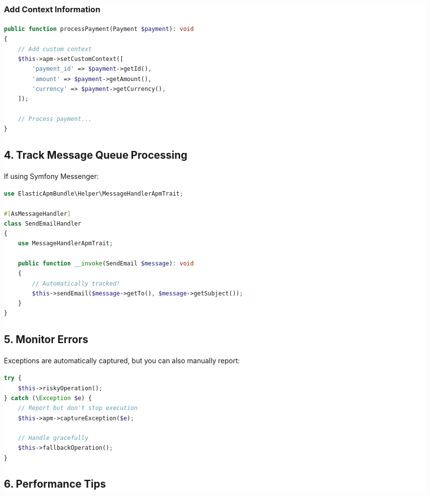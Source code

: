 ### Add Context Information

```php
public function processPayment(Payment $payment): void
{
    // Add custom context
    $this->apm->setCustomContext([
        'payment_id' => $payment->getId(),
        'amount' => $payment->getAmount(),
        'currency' => $payment->getCurrency(),
    ]);
    
    // Process payment...
}
```

## 4. Track Message Queue Processing

If using Symfony Messenger:

```php
use ElasticApmBundle\Helper\MessageHandlerApmTrait;

#[AsMessageHandler]
class SendEmailHandler
{
    use MessageHandlerApmTrait;
    
    public function __invoke(SendEmail $message): void
    {
        // Automatically tracked!
        $this->sendEmail($message->getTo(), $message->getSubject());
    }
}
```

## 5. Monitor Errors

Exceptions are automatically captured, but you can also manually report:

```php
try {
    $this->riskyOperation();
} catch (\Exception $e) {
    // Report but don't stop execution
    $this->apm->captureException($e);
    
    // Handle gracefully
    $this->fallbackOperation();
}
```

## 6. Performance Tips
